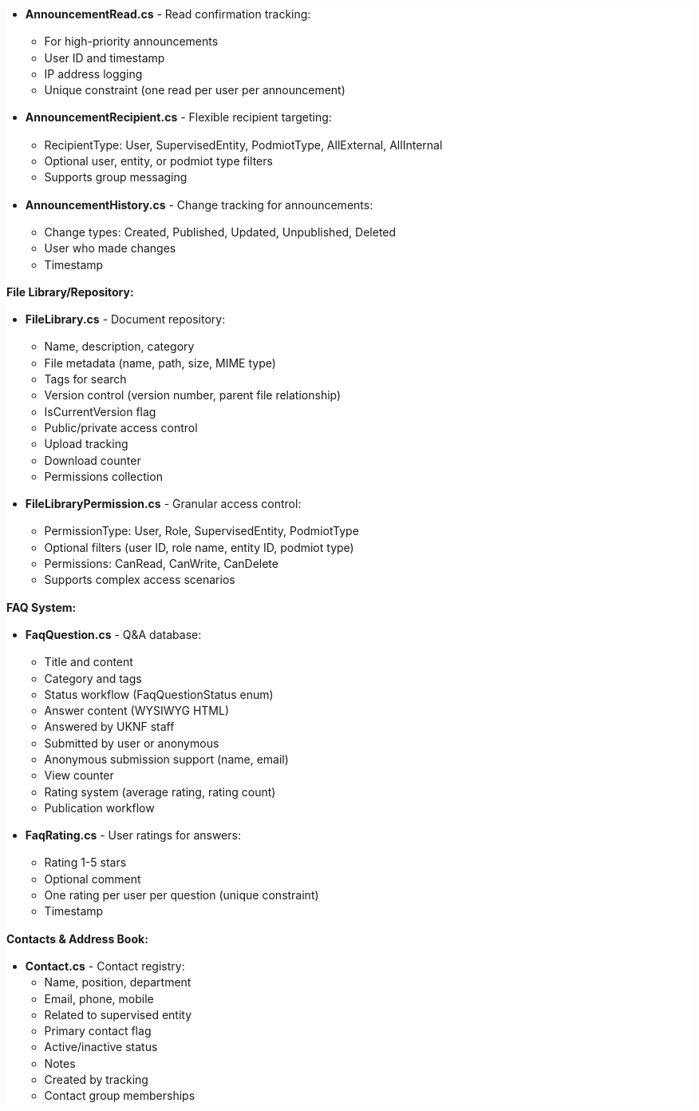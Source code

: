 - **AnnouncementRead.cs** - Read confirmation tracking:
  - For high-priority announcements
  - User ID and timestamp
  - IP address logging
  - Unique constraint (one read per user per announcement)

- **AnnouncementRecipient.cs** - Flexible recipient targeting:
  - RecipientType: User, SupervisedEntity, PodmiotType, AllExternal, AllInternal
  - Optional user, entity, or podmiot type filters
  - Supports group messaging

- **AnnouncementHistory.cs** - Change tracking for announcements:
  - Change types: Created, Published, Updated, Unpublished, Deleted
  - User who made changes
  - Timestamp

**File Library/Repository:**
- **FileLibrary.cs** - Document repository:
  - Name, description, category
  - File metadata (name, path, size, MIME type)
  - Tags for search
  - Version control (version number, parent file relationship)
  - IsCurrentVersion flag
  - Public/private access control
  - Upload tracking
  - Download counter
  - Permissions collection

- **FileLibraryPermission.cs** - Granular access control:
  - PermissionType: User, Role, SupervisedEntity, PodmiotType
  - Optional filters (user ID, role name, entity ID, podmiot type)
  - Permissions: CanRead, CanWrite, CanDelete
  - Supports complex access scenarios

**FAQ System:**
- **FaqQuestion.cs** - Q&A database:
  - Title and content
  - Category and tags
  - Status workflow (FaqQuestionStatus enum)
  - Answer content (WYSIWYG HTML)
  - Answered by UKNF staff
  - Submitted by user or anonymous
  - Anonymous submission support (name, email)
  - View counter
  - Rating system (average rating, rating count)
  - Publication workflow

- **FaqRating.cs** - User ratings for answers:
  - Rating 1-5 stars
  - Optional comment
  - One rating per user per question (unique constraint)
  - Timestamp

**Contacts & Address Book:**
- **Contact.cs** - Contact registry:
  - Name, position, department
  - Email, phone, mobile
  - Related to supervised entity
  - Primary contact flag
  - Active/inactive status
  - Notes
  - Created by tracking
  - Contact group memberships
